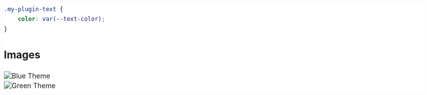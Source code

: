 ```css
.my-plugin-text {
    color: var(--text-color);
}
```

## Images

<div style="text-align: left;">
    <img src="https://raw.githubusercontent.com/DMedina559/bedrock-server-manager/main/docs/images/web_ui_blue_theme.png" alt="Blue Theme" width="300" height="200">
</div>

<div style="text-align: left;">
    <img src="https://raw.githubusercontent.com/DMedina559/bedrock-server-manager/main/docs/images/web_ui_green_theme.png" alt="Green Theme" width="300" height="200">
</div>
